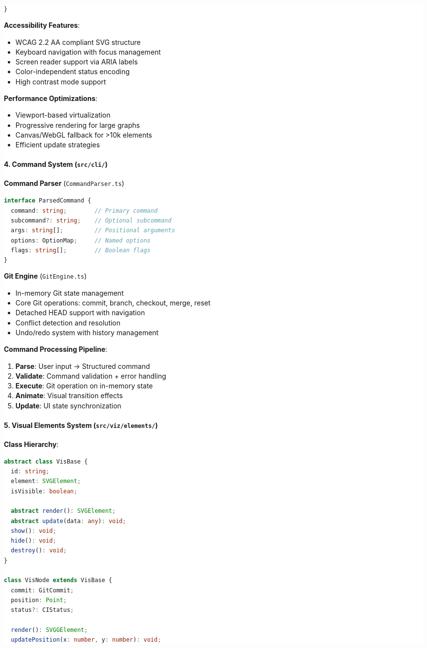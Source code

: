 ```typescript
}
```

**Accessibility Features**:
- WCAG 2.2 AA compliant SVG structure
- Keyboard navigation with focus management
- Screen reader support via ARIA labels
- Color-independent status encoding
- High contrast mode support

**Performance Optimizations**:
- Viewport-based virtualization
- Progressive rendering for large graphs
- Canvas/WebGL fallback for >10k elements
- Efficient update strategies

#### 4. Command System (`src/cli/`)

**Command Parser** (`CommandParser.ts`)
```typescript
interface ParsedCommand {
  command: string;        // Primary command
  subcommand?: string;    // Optional subcommand
  args: string[];         // Positional arguments
  options: OptionMap;     // Named options
  flags: string[];        // Boolean flags
}
```

**Git Engine** (`GitEngine.ts`)
- In-memory Git state management
- Core Git operations: commit, branch, checkout, merge, reset
- Detached HEAD support with navigation
- Conflict detection and resolution
- Undo/redo system with history management

**Command Processing Pipeline**:
1. **Parse**: User input → Structured command
2. **Validate**: Command validation + error handling
3. **Execute**: Git operation on in-memory state
4. **Animate**: Visual transition effects
5. **Update**: UI state synchronization

#### 5. Visual Elements System (`src/viz/elements/`)

**Class Hierarchy**:
```typescript
abstract class VisBase {
  id: string;
  element: SVGElement;
  isVisible: boolean;
  
  abstract render(): SVGElement;
  abstract update(data: any): void;
  show(): void;
  hide(): void;
  destroy(): void;
}

class VisNode extends VisBase {
  commit: GitCommit;
  position: Point;
  status?: CIStatus;
  
  render(): SVGGElement;
  updatePosition(x: number, y: number): void;
```